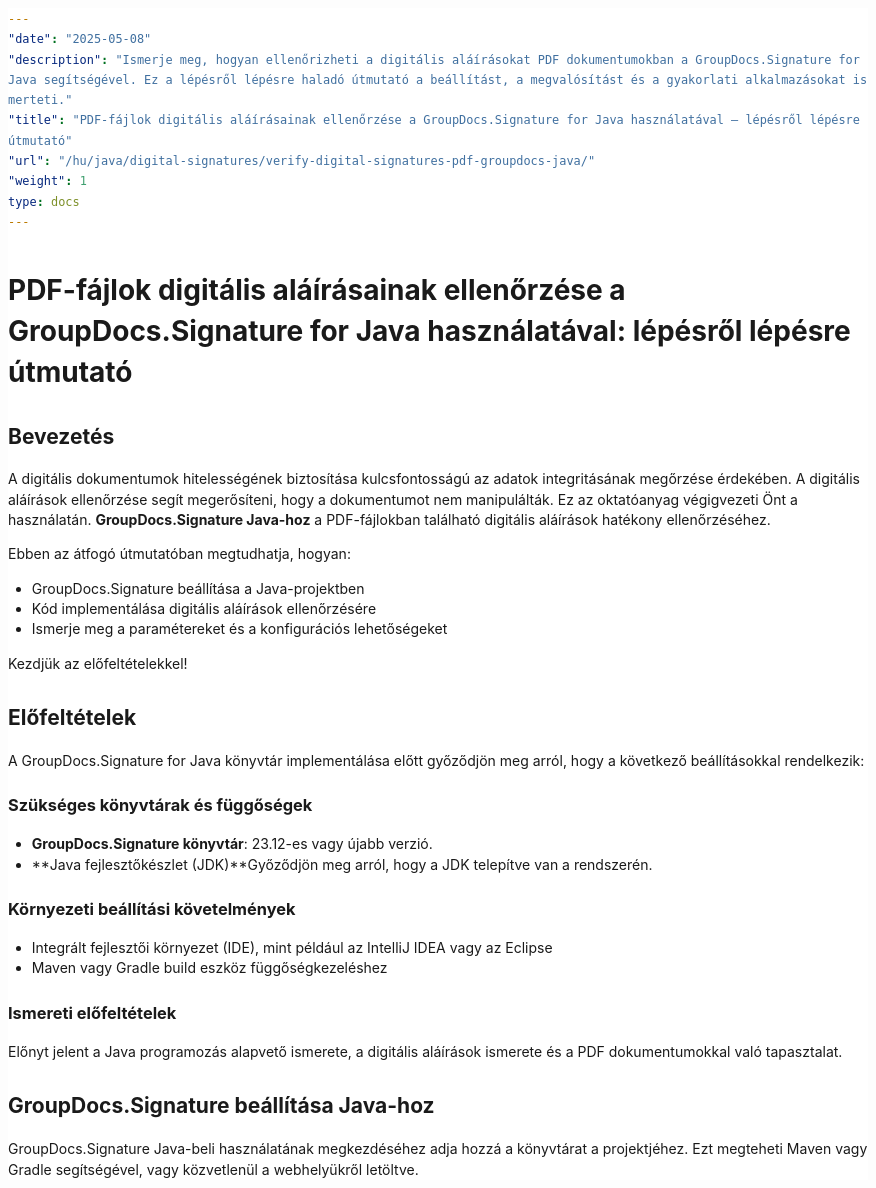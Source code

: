 ```yaml
---
"date": "2025-05-08"
"description": "Ismerje meg, hogyan ellenőrizheti a digitális aláírásokat PDF dokumentumokban a GroupDocs.Signature for Java segítségével. Ez a lépésről lépésre haladó útmutató a beállítást, a megvalósítást és a gyakorlati alkalmazásokat ismerteti."
"title": "PDF-fájlok digitális aláírásainak ellenőrzése a GroupDocs.Signature for Java használatával – lépésről lépésre útmutató"
"url": "/hu/java/digital-signatures/verify-digital-signatures-pdf-groupdocs-java/"
"weight": 1
type: docs
---
```

# PDF-fájlok digitális aláírásainak ellenőrzése a GroupDocs.Signature for Java használatával: lépésről lépésre útmutató

## Bevezetés

A digitális dokumentumok hitelességének biztosítása kulcsfontosságú az adatok integritásának megőrzése érdekében. A digitális aláírások ellenőrzése segít megerősíteni, hogy a dokumentumot nem manipulálták. Ez az oktatóanyag végigvezeti Önt a használatán. **GroupDocs.Signature Java-hoz** a PDF-fájlokban található digitális aláírások hatékony ellenőrzéséhez.

Ebben az átfogó útmutatóban megtudhatja, hogyan:
- GroupDocs.Signature beállítása a Java-projektben
- Kód implementálása digitális aláírások ellenőrzésére
- Ismerje meg a paramétereket és a konfigurációs lehetőségeket

Kezdjük az előfeltételekkel!

## Előfeltételek
A GroupDocs.Signature for Java könyvtár implementálása előtt győződjön meg arról, hogy a következő beállításokkal rendelkezik:

### Szükséges könyvtárak és függőségek
- **GroupDocs.Signature könyvtár**: 23.12-es vagy újabb verzió.
- **Java fejlesztőkészlet (JDK)**Győződjön meg arról, hogy a JDK telepítve van a rendszerén.

### Környezeti beállítási követelmények
- Integrált fejlesztői környezet (IDE), mint például az IntelliJ IDEA vagy az Eclipse
- Maven vagy Gradle build eszköz függőségkezeléshez

### Ismereti előfeltételek
Előnyt jelent a Java programozás alapvető ismerete, a digitális aláírások ismerete és a PDF dokumentumokkal való tapasztalat.

## GroupDocs.Signature beállítása Java-hoz
GroupDocs.Signature Java-beli használatának megkezdéséhez adja hozzá a könyvtárat a projektjéhez. Ezt megteheti Maven vagy Gradle segítségével, vagy közvetlenül a webhelyükről letöltve.
